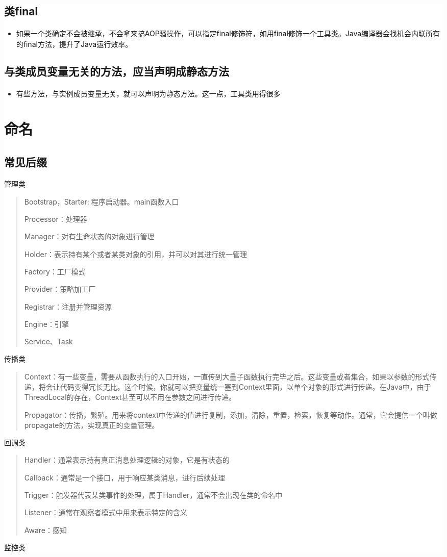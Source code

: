 ## 类final

- 如果一个类确定不会被继承，不会拿来搞AOP骚操作，可以指定final修饰符，如用final修饰一个工具类。Java编译器会找机会内联所有的final方法，提升了Java运行效率。

## 与类成员变量无关的方法，应当声明成静态方法

- 有些方法，与实例成员变量无关，就可以声明为静态方法。这一点，工具类用得很多

# 命名

## 常见后缀

管理类

> Bootstrap，Starter: 程序启动器。main函数入口
> 
> Processor：处理器
> 
> Manager：对有生命状态的对象进行管理
> 
> Holder：表示持有某个或者某类对象的引用，并可以对其进行统一管理
> 
> Factory：工厂模式
> 
> Provider：策略加工厂
> 
> Registrar：注册并管理资源
> 
> Engine：引擎
> 
> Service、Task

传播类

> Context：有一些变量，需要从函数执行的入口开始，一直传到大量子函数执行完毕之后。这些变量或者集合，如果以参数的形式传递，将会让代码变得冗长无比。这个时候，你就可以把变量统一塞到Context里面，以单个对象的形式进行传递。在Java中，由于ThreadLocal的存在，Context甚至可以不用在参数之间进行传递。
> 
> Propagator：传播，繁殖。用来将context中传递的值进行复制，添加，清除，重置，检索，恢复等动作。通常，它会提供一个叫做propagate的方法，实现真正的变量管理。

回调类

> Handler：通常表示持有真正消息处理逻辑的对象，它是有状态的
> 
> Callback：通常是一个接口，用于响应某类消息，进行后续处理
> 
> Trigger：触发器代表某类事件的处理，属于Handler，通常不会出现在类的命名中
> 
> Listener：通常在观察者模式中用来表示特定的含义
> 
> Aware：感知

监控类
